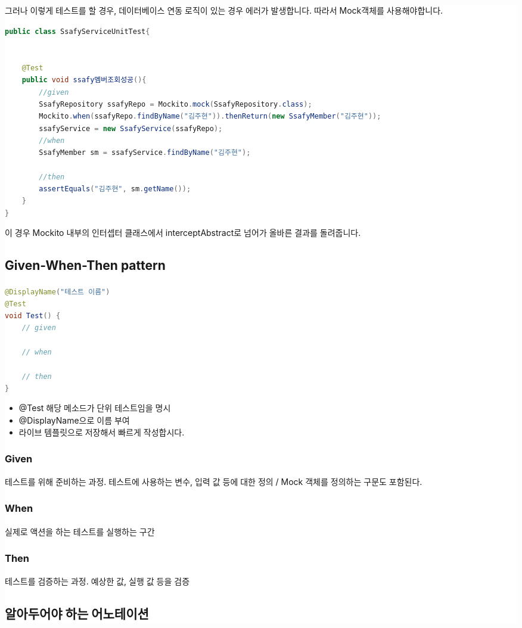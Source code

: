   그러나 이렇게 테스트를 할 경우, 데이터베이스 연동 로직이 있는 경우 에러가 발생합니다. 따라서 Mock객체를 사용해야합니다.

  ```java
  public class SsafyServiceUnitTest{
     
      
      @Test
      public void ssafy멤버조회성공(){
          //given
          SsafyRepository ssafyRepo = Mockito.mock(SsafyRepository.class);
          Mockito.when(ssafyRepo.findByName("김주현")).thenReturn(new SsafyMember("김주현"));
          ssafyService = new SsafyService(ssafyRepo);
          //when
          SsafyMember sm = ssafyService.findByName("김주현");
          
          //then
          assertEquals("김주현", sm.getName());
      }
  }
  ```

  이 경우 Mockito 내부의 인터셉터 클래스에서 interceptAbstract로 넘어가 올바른 결과를 돌려줍니다.


## Given-When-Then pattern

```java
@DisplayName("테스트 이름") 
@Test 
void Test() {    
    // given    
    
    // when    
    
    // then 
}
```

- @Test 해당 메소드가 단위 테스트임을 명시
- @DisplayName으로 이름 부여
- 라이브 템플릿으로 저장해서 빠르게 작성합시다.

### Given

테스트를 위해 준비하는 과정. 테스트에 사용하는 변수, 입력 값 등에 대한 정의 / Mock 객체를 정의하는 구문도 포함된다.

### When

실제로 액션을 하는 테스트를 실행하는 구간

### Then

테스트를 검증하는 과정. 예상한 값, 실행 값 등을 검증

## 알아두어야 하는 어노테이션
